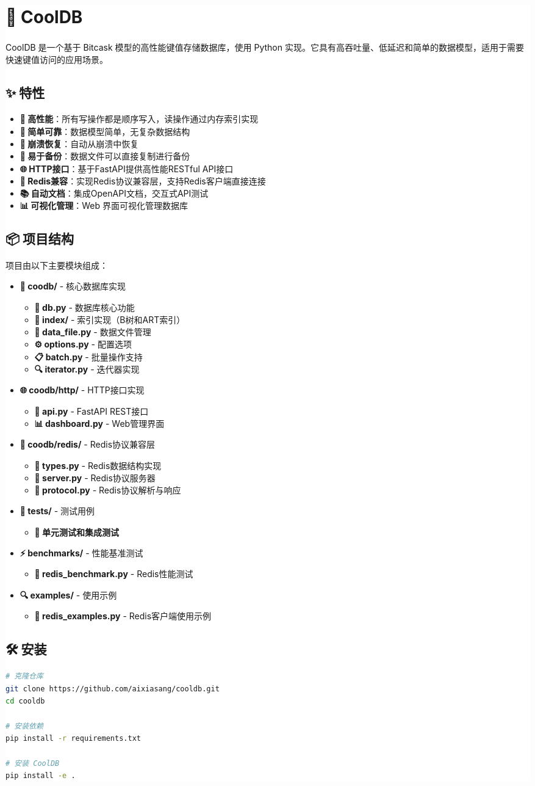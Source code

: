 # 🚀 CoolDB

CoolDB 是一个基于 Bitcask 模型的高性能键值存储数据库，使用 Python 实现。它具有高吞吐量、低延迟和简单的数据模型，适用于需要快速键值访问的应用场景。

## ✨ 特性

- **🚄 高性能**：所有写操作都是顺序写入，读操作通过内存索引实现
- **🧩 简单可靠**：数据模型简单，无复杂数据结构
- **🔄 崩溃恢复**：自动从崩溃中恢复
- **💾 易于备份**：数据文件可以直接复制进行备份
- **🌐 HTTP接口**：基于FastAPI提供高性能RESTful API接口
- **🔌 Redis兼容**：实现Redis协议兼容层，支持Redis客户端直接连接
- **📚 自动文档**：集成OpenAPI文档，交互式API测试
- **📊 可视化管理**：Web 界面可视化管理数据库

## 📦 项目结构

项目由以下主要模块组成：

- **📁 coodb/** - 核心数据库实现
  - **🔑 db.py** - 数据库核心功能
  - **📇 index/** - 索引实现（B树和ART索引）
  - **📄 data_file.py** - 数据文件管理
  - **⚙️ options.py** - 配置选项
  - **📋 batch.py** - 批量操作支持
  - **🔍 iterator.py** - 迭代器实现
  
- **🌐 coodb/http/** - HTTP接口实现
  - **🔄 api.py** - FastAPI REST接口
  - **📊 dashboard.py** - Web管理界面

- **🔌 coodb/redis/** - Redis协议兼容层
  - **🧰 types.py** - Redis数据结构实现
  - **🌉 server.py** - Redis协议服务器
  - **💬 protocol.py** - Redis协议解析与响应

- **🧪 tests/** - 测试用例
  - **🔬 单元测试和集成测试**
  
- **⚡ benchmarks/** - 性能基准测试
  - **📏 redis_benchmark.py** - Redis性能测试
  
- **🔍 examples/** - 使用示例
  - **📝 redis_examples.py** - Redis客户端使用示例

## 🛠️ 安装

```bash
# 克隆仓库
git clone https://github.com/aixiasang/cooldb.git
cd cooldb

# 安装依赖
pip install -r requirements.txt

# 安装 CoolDB
pip install -e .
```
